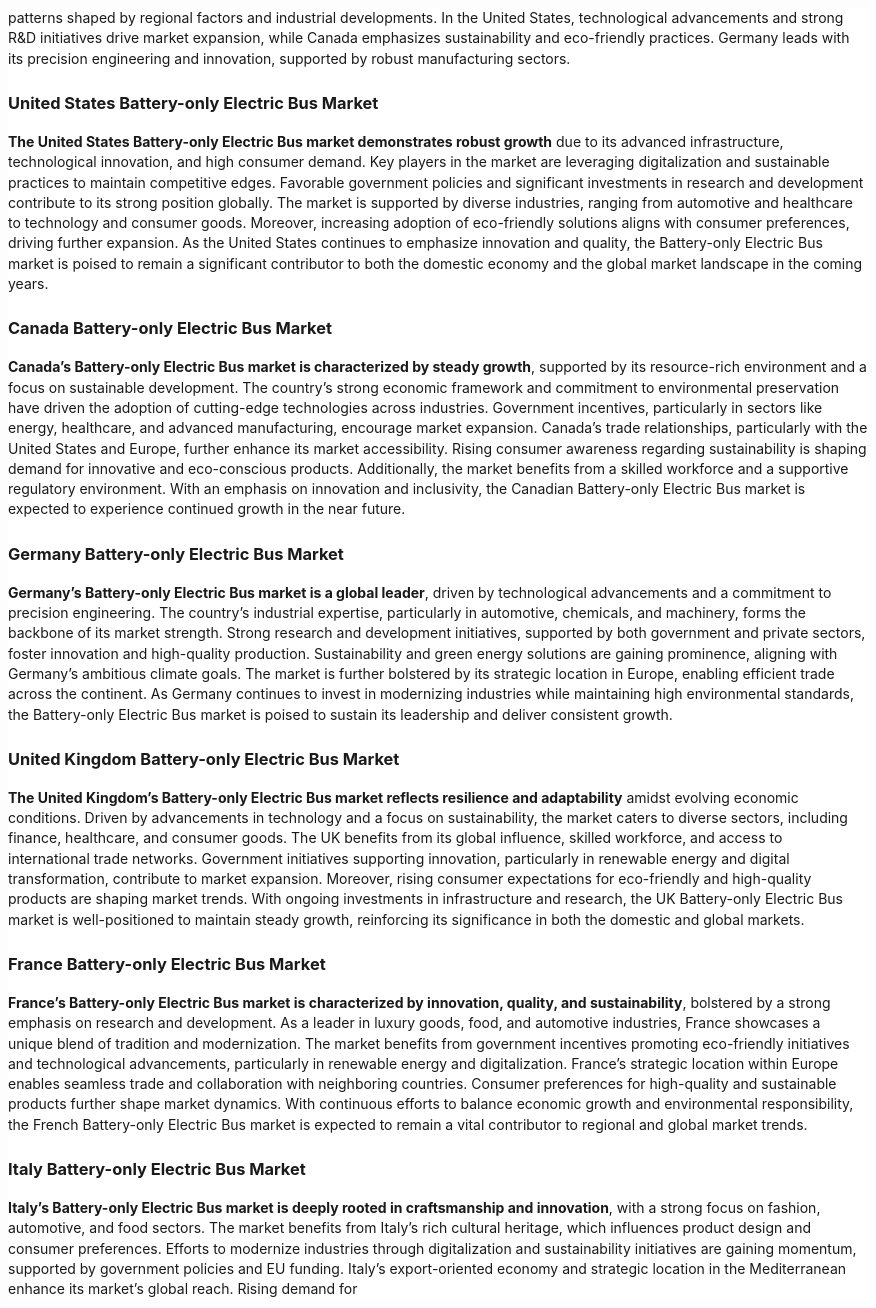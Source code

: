 patterns shaped by regional factors and industrial developments. In the United States, technological advancements and strong R&amp;D initiatives drive market expansion, while Canada emphasizes sustainability and eco-friendly practices. Germany leads with its precision engineering and innovation, supported by robust manufacturing sectors.</span></em></p></blockquote><h3><strong>United States Battery-only Electric Bus Market</strong></h3><p><strong>The United States Battery-only Electric Bus market demonstrates robust growth</strong> due to its advanced infrastructure, technological innovation, and high consumer demand. Key players in the market are leveraging digitalization and sustainable practices to maintain competitive edges. Favorable government policies and significant investments in research and development contribute to its strong position globally. The market is supported by diverse industries, ranging from automotive and healthcare to technology and consumer goods. Moreover, increasing adoption of eco-friendly solutions aligns with consumer preferences, driving further expansion. As the United States continues to emphasize innovation and quality, the Battery-only Electric Bus market is poised to remain a significant contributor to both the domestic economy and the global market landscape in the coming years.</p><h3><strong>Canada Battery-only Electric Bus Market</strong></h3><p><strong>Canada&rsquo;s Battery-only Electric Bus market is characterized by steady growth</strong>, supported by its resource-rich environment and a focus on sustainable development. The country&rsquo;s strong economic framework and commitment to environmental preservation have driven the adoption of cutting-edge technologies across industries. Government incentives, particularly in sectors like energy, healthcare, and advanced manufacturing, encourage market expansion. Canada&rsquo;s trade relationships, particularly with the United States and Europe, further enhance its market accessibility. Rising consumer awareness regarding sustainability is shaping demand for innovative and eco-conscious products. Additionally, the market benefits from a skilled workforce and a supportive regulatory environment. With an emphasis on innovation and inclusivity, the Canadian Battery-only Electric Bus market is expected to experience continued growth in the near future.</p><h3><strong>Germany Battery-only Electric Bus Market</strong></h3><p><strong>Germany&rsquo;s Battery-only Electric Bus market is a global leader</strong>, driven by technological advancements and a commitment to precision engineering. The country&rsquo;s industrial expertise, particularly in automotive, chemicals, and machinery, forms the backbone of its market strength. Strong research and development initiatives, supported by both government and private sectors, foster innovation and high-quality production. Sustainability and green energy solutions are gaining prominence, aligning with Germany&rsquo;s ambitious climate goals. The market is further bolstered by its strategic location in Europe, enabling efficient trade across the continent. As Germany continues to invest in modernizing industries while maintaining high environmental standards, the Battery-only Electric Bus market is poised to sustain its leadership and deliver consistent growth.</p><h3><strong>United Kingdom Battery-only Electric Bus Market</strong></h3><p><strong>The United Kingdom&rsquo;s Battery-only Electric Bus market reflects resilience and adaptability</strong> amidst evolving economic conditions. Driven by advancements in technology and a focus on sustainability, the market caters to diverse sectors, including finance, healthcare, and consumer goods. The UK benefits from its global influence, skilled workforce, and access to international trade networks. Government initiatives supporting innovation, particularly in renewable energy and digital transformation, contribute to market expansion. Moreover, rising consumer expectations for eco-friendly and high-quality products are shaping market trends. With ongoing investments in infrastructure and research, the UK Battery-only Electric Bus market is well-positioned to maintain steady growth, reinforcing its significance in both the domestic and global markets.</p><h3><strong>France Battery-only Electric Bus Market</strong></h3><p><strong>France&rsquo;s Battery-only Electric Bus market is characterized by innovation, quality, and sustainability</strong>, bolstered by a strong emphasis on research and development. As a leader in luxury goods, food, and automotive industries, France showcases a unique blend of tradition and modernization. The market benefits from government incentives promoting eco-friendly initiatives and technological advancements, particularly in renewable energy and digitalization. France&rsquo;s strategic location within Europe enables seamless trade and collaboration with neighboring countries. Consumer preferences for high-quality and sustainable products further shape market dynamics. With continuous efforts to balance economic growth and environmental responsibility, the French Battery-only Electric Bus market is expected to remain a vital contributor to regional and global market trends.</p><h3><strong>Italy Battery-only Electric Bus Market</strong></h3><p><strong>Italy&rsquo;s Battery-only Electric Bus market is deeply rooted in craftsmanship and innovation</strong>, with a strong focus on fashion, automotive, and food sectors. The market benefits from Italy&rsquo;s rich cultural heritage, which influences product design and consumer preferences. Efforts to modernize industries through digitalization and sustainability initiatives are gaining momentum, supported by government policies and EU funding. Italy&rsquo;s export-oriented economy and strategic location in the Mediterranean enhance its market&rsquo;s global reach. Rising demand for